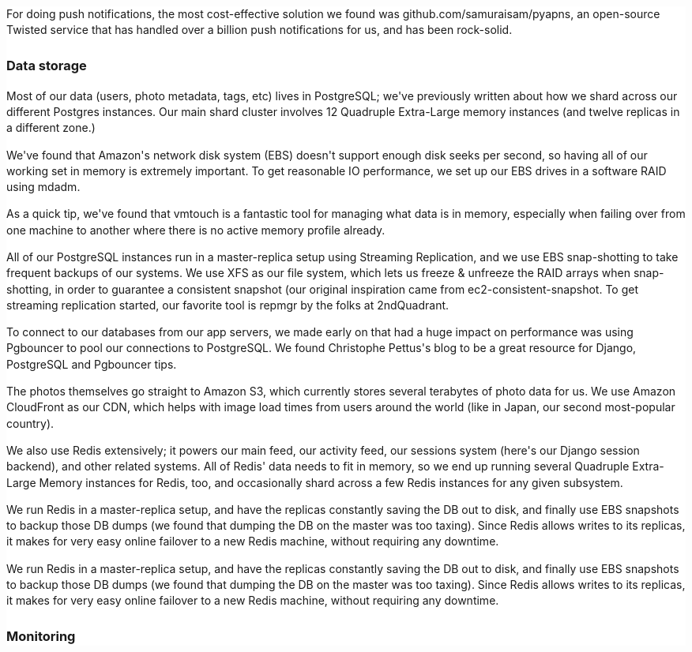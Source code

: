 For doing push notifications, the most cost-effective solution we found was github.com/samuraisam/pyapns, an open-source Twisted service that has handled over a billion push notifications for us, and has been rock-solid.

</div>
</div>

<div class="section-container pl0 pr0">

### Data storage

Most of our data (users, photo metadata, tags, etc) lives in PostgreSQL; we've previously written about how we shard across our different Postgres instances. Our main shard cluster involves 12 Quadruple Extra-Large memory instances (and twelve replicas in a different zone.)

We've found that Amazon's network disk system (EBS) doesn't support enough disk seeks per second, so having all of our working set in memory is extremely important. To get reasonable IO performance, we set up our EBS drives in a software RAID using mdadm.

As a quick tip, we've found that vmtouch is a fantastic tool for managing what data is in memory, especially when failing over from one machine to another where there is no active memory profile already.

All of our PostgreSQL instances run in a master-replica setup using Streaming Replication, and we use EBS snap-shotting to take frequent backups of our systems. We use XFS as our file system, which lets us freeze & unfreeze the RAID arrays when snap-shotting, in order to guarantee a consistent snapshot (our original inspiration came from ec2-consistent-snapshot. To get streaming replication started, our favorite tool is repmgr by the folks at 2ndQuadrant.

To connect to our databases from our app servers, we made early on that had a huge impact on performance was using Pgbouncer to pool our connections to PostgreSQL. We found Christophe Pettus's blog to be a great resource for Django, PostgreSQL and Pgbouncer tips.

The photos themselves go straight to Amazon S3, which currently stores several terabytes of photo data for us. We use Amazon CloudFront as our CDN, which helps with image load times from users around the world (like in Japan, our second most-popular country).

We also use Redis extensively; it powers our main feed, our activity feed, our sessions system (here's our Django session backend), and other related systems. All of Redis' data needs to fit in memory, so we end up running several Quadruple Extra-Large Memory instances for Redis, too, and occasionally shard across a few Redis instances for any given subsystem. 

We run Redis in a master-replica setup, and have the replicas constantly saving the DB out to disk, and finally use EBS snapshots to backup those DB dumps (we found that dumping the DB on the master was too taxing). Since Redis allows writes to its replicas, it makes for very easy online failover to a new Redis machine, without requiring any downtime.

We run Redis in a master-replica setup, and have the replicas constantly saving the DB out to disk, and finally use EBS snapshots to backup those DB dumps (we found that dumping the DB on the master was too taxing). Since Redis allows writes to its replicas, it makes for very easy online failover to a new Redis machine, without requiring any downtime.

</div>

<div class="section-container pl0 pr0">

### Monitoring
